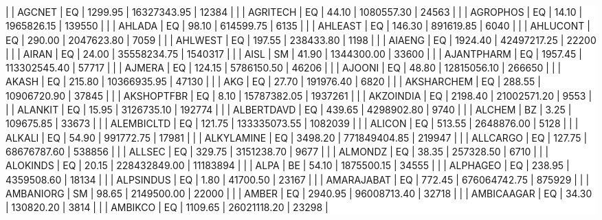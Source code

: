 |  | AGCNET | EQ | 1299.95 | 16327343.95 | 12384 |
|  | AGRITECH | EQ | 44.10 | 1080557.30 | 24563 |
|  | AGROPHOS | EQ | 14.10 | 1965826.15 | 139550 |
|  | AHLADA | EQ | 98.10 | 614599.75 | 6135 |
|  | AHLEAST | EQ | 146.30 | 891619.85 | 6040 |
|  | AHLUCONT | EQ | 290.00 | 2047623.80 | 7059 |
|  | AHLWEST | EQ | 197.55 | 238433.80 | 1198 |
|  | AIAENG | EQ | 1924.40 | 42497217.25 | 22200 |
|  | AIRAN | EQ | 24.00 | 35558234.75 | 1540317 |
|  | AISL | SM | 41.90 | 1344300.00 | 33600 |
|  | AJANTPHARM | EQ | 1957.45 | 113302545.40 | 57717 |
|  | AJMERA | EQ | 124.15 | 5786150.50 | 46206 |
|  | AJOONI | EQ | 48.80 | 12815056.10 | 266650 |
|  | AKASH | EQ | 215.80 | 10366935.95 | 47130 |
|  | AKG | EQ | 27.70 | 191976.40 | 6820 |
|  | AKSHARCHEM | EQ | 288.55 | 10906720.90 | 37845 |
|  | AKSHOPTFBR | EQ | 8.10 | 15787382.05 | 1937261 |
|  | AKZOINDIA | EQ | 2198.40 | 21002571.20 | 9553 |
|  | ALANKIT | EQ | 15.95 | 3126735.10 | 192774 |
|  | ALBERTDAVD | EQ | 439.65 | 4298902.80 | 9740 |
|  | ALCHEM | BZ | 3.25 | 109675.85 | 33673 |
|  | ALEMBICLTD | EQ | 121.75 | 133335073.55 | 1082039 |
|  | ALICON | EQ | 513.55 | 2648876.00 | 5128 |
|  | ALKALI | EQ | 54.90 | 991772.75 | 17981 |
|  | ALKYLAMINE | EQ | 3498.20 | 771849404.85 | 219947 |
|  | ALLCARGO | EQ | 127.75 | 68676787.60 | 538856 |
|  | ALLSEC | EQ | 329.75 | 3151238.70 | 9677 |
|  | ALMONDZ | EQ | 38.35 | 257328.50 | 6710 |
|  | ALOKINDS | EQ | 20.15 | 228432849.00 | 11183894 |
|  | ALPA | BE | 54.10 | 1875500.15 | 34555 |
|  | ALPHAGEO | EQ | 238.95 | 4359508.60 | 18134 |
|  | ALPSINDUS | EQ | 1.80 | 41700.50 | 23167 |
|  | AMARAJABAT | EQ | 772.45 | 676064742.75 | 875929 |
|  | AMBANIORG | SM | 98.65 | 2149500.00 | 22000 |
|  | AMBER | EQ | 2940.95 | 96008713.40 | 32718 |
|  | AMBICAAGAR | EQ | 34.30 | 130820.20 | 3814 |
|  | AMBIKCO | EQ | 1109.65 | 26021118.20 | 23298 |